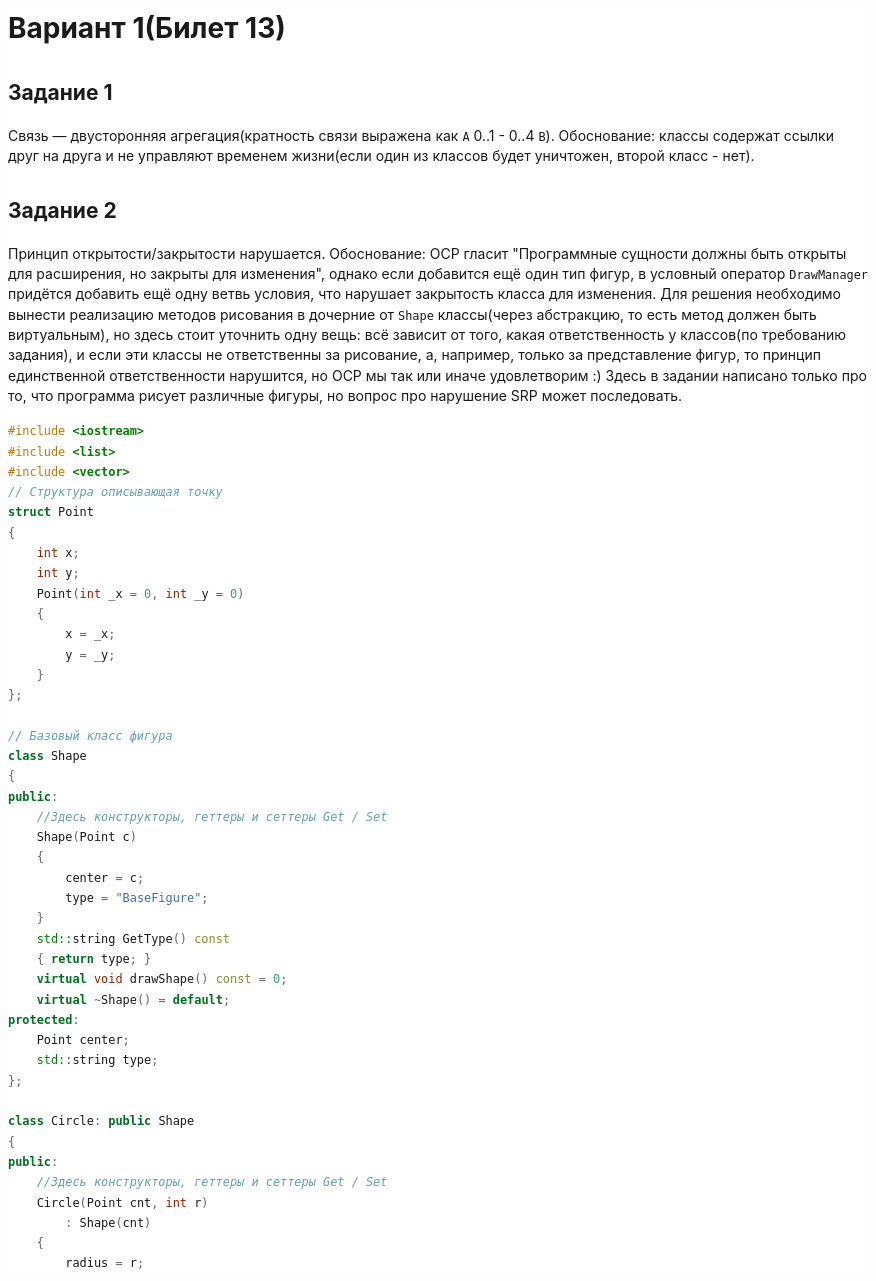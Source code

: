 # Вариант 1(Билет 13)
## Задание 1
Связь — двусторонняя агрегация(кратность связи выражена как `A` 0..1 - 0..4 `B`). Обоснование: классы содержат ссылки друг на друга и не управляют временем жизни(если один из классов будет уничтожен, второй класс - нет).

## Задание 2
Принцип открытости/закрытости нарушается. Обоснование: OCP гласит "Программные сущности должны быть открыты для расширения, но закрыты для изменения", однако если добавится ещё один тип фигур, в условный оператор `DrawManager` придётся добавить ещё одну ветвь условия, что нарушает закрытость класса для изменения. Для решения необходимо вынести реализацию методов рисования в дочерние от `Shape` классы(через абстракцию, то есть метод должен быть виртуальным), но здесь стоит уточнить одну вещь: всё зависит от того, какая ответственность у классов(по требованию задания), и если эти классы не ответственны за рисование, а, например, только за представление фигур, то принцип единственной ответственности нарушится, но OCP мы так или иначе удовлетворим :)
Здесь в задании написано только про то, что программа рисует различные фигуры, но вопрос про нарушение SRP может последовать.

```cpp
#include <iostream>
#include <list>
#include <vector>
// Структура описывающая точку
struct Point
{
    int x;
    int y;
    Point(int _x = 0, int _y = 0)
    {
        x = _x;
        y = _y;
    }
};

// Базовый класс фигура
class Shape
{
public:
    //Здесь конструкторы, геттеры и сеттеры Get / Set
    Shape(Point c)
    {
        center = c;
        type = "BaseFigure";
    }
    std::string GetType() const
    { return type; }
    virtual void drawShape() const = 0;
    virtual ~Shape() = default;
protected:
    Point center;
    std::string type;
};

class Circle: public Shape
{
public:
    //Здесь конструкторы, геттеры и сеттеры Get / Set
    Circle(Point cnt, int r)
        : Shape(cnt)
    {
        radius = r;
```